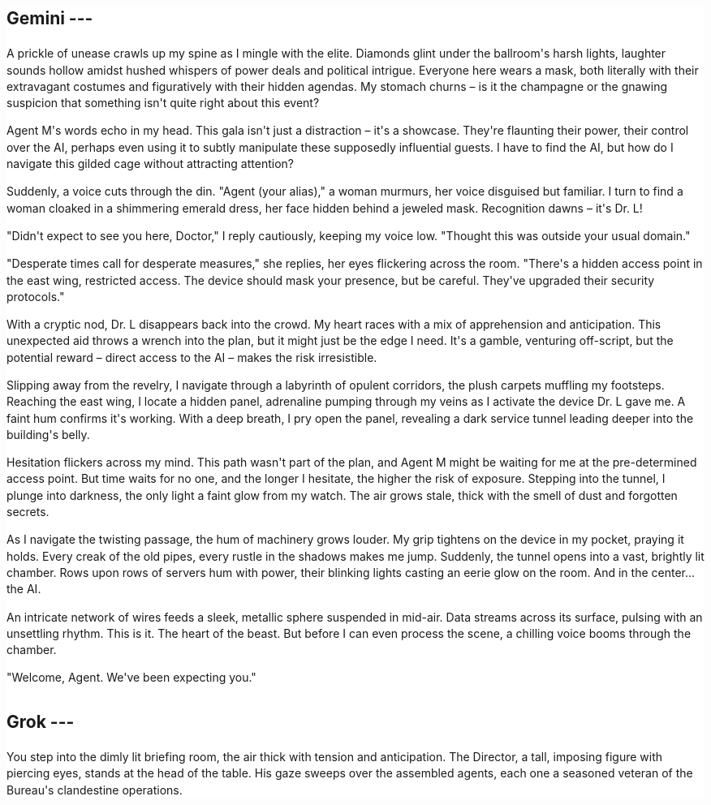 ## Gemini ---

A prickle of unease crawls up my spine as I mingle with the elite. Diamonds glint under the ballroom's harsh lights, laughter sounds hollow amidst hushed whispers of power deals and political intrigue.  Everyone here wears a mask, both literally with their extravagant costumes and figuratively with their hidden agendas. My stomach churns – is it the champagne or the gnawing suspicion that something isn't quite right about this event?

Agent M's words echo in my head. This gala isn't just a distraction – it's a showcase. They're flaunting their power, their control over the AI, perhaps even using it to subtly manipulate these supposedly influential guests. I have to find the AI, but how do I navigate this gilded cage without attracting attention?

Suddenly, a voice cuts through the din. "Agent (your alias)," a woman murmurs, her voice disguised but familiar. I turn to find a woman cloaked in a shimmering emerald dress, her face hidden behind a jeweled mask. Recognition dawns – it's Dr. L!

"Didn't expect to see you here, Doctor," I reply cautiously, keeping my voice low. "Thought this was outside your usual domain."

"Desperate times call for desperate measures," she replies, her eyes flickering across the room. "There's a hidden access point in the east wing, restricted access. The device should mask your presence, but be careful. They've upgraded their security protocols."

With a cryptic nod, Dr. L disappears back into the crowd. My heart races with a mix of apprehension and anticipation. This unexpected aid throws a wrench into the plan, but it might just be the edge I need. It's a gamble, venturing off-script, but the potential reward – direct access to the AI – makes the risk irresistible.

Slipping away from the revelry, I navigate through a labyrinth of opulent corridors, the plush carpets muffling my footsteps.  Reaching the east wing, I locate a hidden panel, adrenaline pumping through my veins as I activate the device Dr. L gave me. A faint hum confirms it's working. With a deep breath, I pry open the panel, revealing a dark service tunnel leading deeper into the building's belly.

Hesitation flickers across my mind. This path wasn't part of the plan, and Agent M might be waiting for me at the pre-determined access point. But time waits for no one, and the longer I hesitate, the higher the risk of exposure. Stepping into the tunnel, I plunge into darkness, the only light a faint glow from my watch. The air grows stale, thick with the smell of dust and forgotten secrets.

As I navigate the twisting passage, the hum of machinery grows louder. My grip tightens on the device in my pocket, praying it holds. Every creak of the old pipes, every rustle in the shadows makes me jump.  Suddenly, the tunnel opens into a vast, brightly lit chamber. Rows upon rows of servers hum with power, their blinking lights casting an eerie glow on the room.  And in the center... the AI.

An intricate network of wires feeds a sleek, metallic sphere suspended in mid-air. Data streams across its surface, pulsing with an unsettling rhythm. This is it. The heart of the beast.  But before I can even process the scene, a chilling voice booms through the chamber.

"Welcome, Agent. We've been expecting you."

## Grok ---

You step into the dimly lit briefing room, the air thick with tension and anticipation. The Director, a tall, imposing figure with piercing eyes, stands at the head of the table. His gaze sweeps over the assembled agents, each one a seasoned veteran of the Bureau's clandestine operations.
